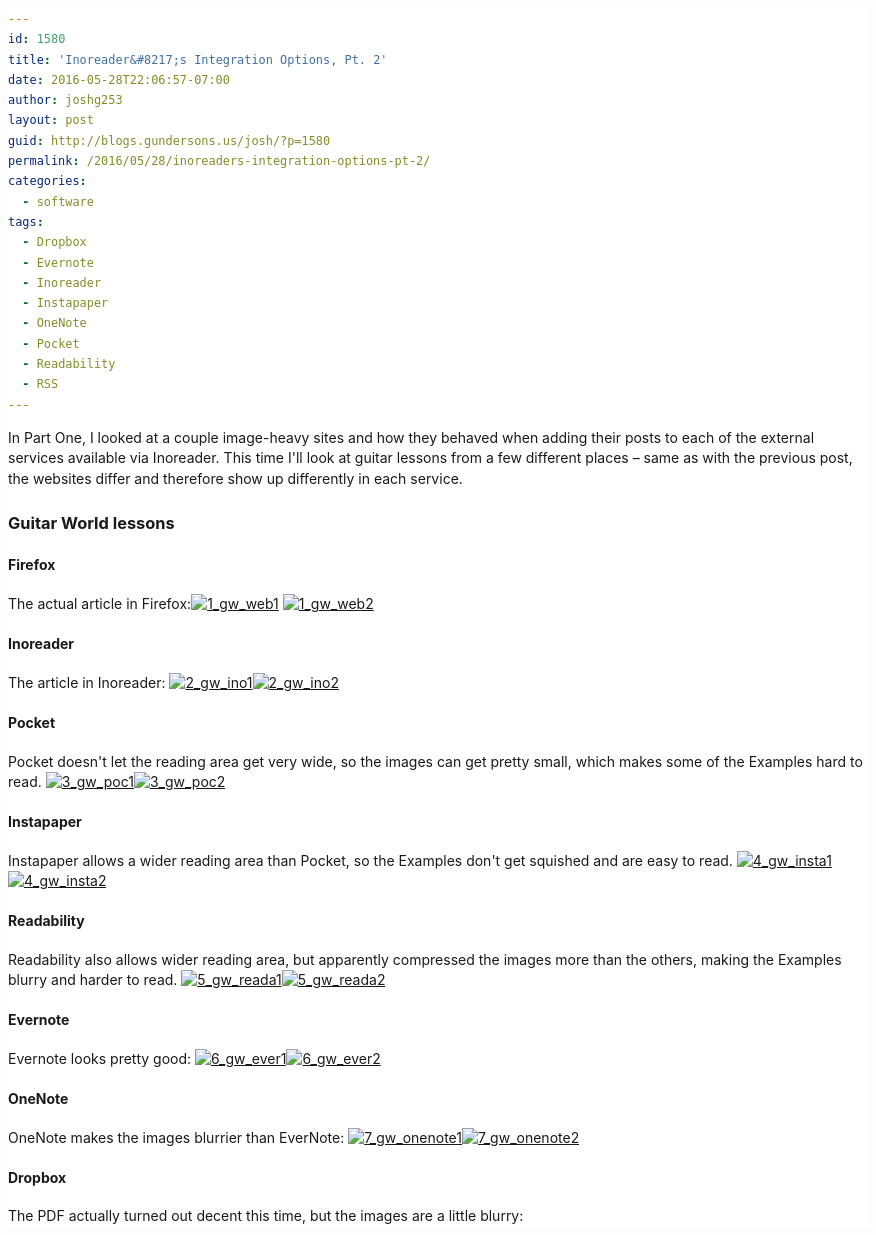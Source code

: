 ```yaml
---
id: 1580
title: 'Inoreader&#8217;s Integration Options, Pt. 2'
date: 2016-05-28T22:06:57-07:00
author: joshg253
layout: post
guid: http://blogs.gundersons.us/josh/?p=1580
permalink: /2016/05/28/inoreaders-integration-options-pt-2/
categories:
  - software
tags:
  - Dropbox
  - Evernote
  - Inoreader
  - Instapaper
  - OneNote
  - Pocket
  - Readability
  - RSS
---
```

In Part One, I looked at a couple image-heavy sites and how they behaved when adding their posts to each of the external services available via Inoreader. This time I'll look at guitar lessons from a few different places – same as with the previous post, the websites differ and therefore show up differently in each service.
<h3>Guitar World lessons</h3>
<h4>Firefox</h4>
The actual article in Firefox:<a href="http://blogs.gundersons.us/josh/wp-content/uploads/sites/2/2016/05/1_gw_web1.jpg"><img class="aligncenter size-medium wp-image-1602" src="http://blogs.gundersons.us/josh/wp-content/uploads/sites/2/2016/05/1_gw_web1-300x256.jpg" alt="1_gw_web1" width="300" height="256" /></a> <a href="http://blogs.gundersons.us/josh/wp-content/uploads/sites/2/2016/05/1_gw_web2.jpg"><img class="aligncenter size-medium wp-image-1603" src="http://blogs.gundersons.us/josh/wp-content/uploads/sites/2/2016/05/1_gw_web2-300x256.jpg" alt="1_gw_web2" width="300" height="256" /></a>
<h4>Inoreader</h4>
The article in Inoreader:
<a href="http://blogs.gundersons.us/josh/wp-content/uploads/sites/2/2016/05/2_gw_ino1.jpg"><img class="aligncenter size-medium wp-image-1604" src="http://blogs.gundersons.us/josh/wp-content/uploads/sites/2/2016/05/2_gw_ino1-300x255.jpg" alt="2_gw_ino1" width="300" height="255" /></a><a href="http://blogs.gundersons.us/josh/wp-content/uploads/sites/2/2016/05/2_gw_ino2.jpg"><img class="aligncenter size-medium wp-image-1605" src="http://blogs.gundersons.us/josh/wp-content/uploads/sites/2/2016/05/2_gw_ino2-300x256.jpg" alt="2_gw_ino2" width="300" height="256" /></a>
<h4>Pocket</h4>
Pocket doesn't let the reading area get very wide, so the images can get pretty small, which makes some of the Examples hard to read.
<a href="http://blogs.gundersons.us/josh/wp-content/uploads/sites/2/2016/05/3_gw_poc1.jpg"><img class="aligncenter size-medium wp-image-1606" src="http://blogs.gundersons.us/josh/wp-content/uploads/sites/2/2016/05/3_gw_poc1-300x256.jpg" alt="3_gw_poc1" width="300" height="256" /></a><a href="http://blogs.gundersons.us/josh/wp-content/uploads/sites/2/2016/05/3_gw_poc2.jpg"><img class="aligncenter size-medium wp-image-1607" src="http://blogs.gundersons.us/josh/wp-content/uploads/sites/2/2016/05/3_gw_poc2-300x256.jpg" alt="3_gw_poc2" width="300" height="256" /></a>
<h4>Instapaper</h4>
Instapaper allows a wider reading area than Pocket, so the Examples don't get squished and are easy to read.
<a href="http://blogs.gundersons.us/josh/wp-content/uploads/sites/2/2016/05/4_gw_insta1.jpg"><img class="aligncenter size-medium wp-image-1608" src="http://blogs.gundersons.us/josh/wp-content/uploads/sites/2/2016/05/4_gw_insta1-300x255.jpg" alt="4_gw_insta1" width="300" height="255" /></a><a href="http://blogs.gundersons.us/josh/wp-content/uploads/sites/2/2016/05/4_gw_insta2.jpg"><img class="aligncenter size-medium wp-image-1609" src="http://blogs.gundersons.us/josh/wp-content/uploads/sites/2/2016/05/4_gw_insta2-300x256.jpg" alt="4_gw_insta2" width="300" height="256" /></a>
<h4>Readability</h4>
Readability also allows wider reading area, but apparently compressed the images more than the others, making the Examples blurry and harder to read.
<a href="http://blogs.gundersons.us/josh/wp-content/uploads/sites/2/2016/05/5_gw_reada1.jpg"><img class="aligncenter size-medium wp-image-1610" src="http://blogs.gundersons.us/josh/wp-content/uploads/sites/2/2016/05/5_gw_reada1-300x256.jpg" alt="5_gw_reada1" width="300" height="256" /></a><a href="http://blogs.gundersons.us/josh/wp-content/uploads/sites/2/2016/05/5_gw_reada2.jpg"><img class="aligncenter size-medium wp-image-1611" src="http://blogs.gundersons.us/josh/wp-content/uploads/sites/2/2016/05/5_gw_reada2-300x255.jpg" alt="5_gw_reada2" width="300" height="255" /></a>
<h4>Evernote</h4>
Evernote looks pretty good:
<a href="http://blogs.gundersons.us/josh/wp-content/uploads/sites/2/2016/05/6_gw_ever1.jpg"><img class="aligncenter size-medium wp-image-1612" src="http://blogs.gundersons.us/josh/wp-content/uploads/sites/2/2016/05/6_gw_ever1-300x256.jpg" alt="6_gw_ever1" width="300" height="256" /></a><a href="http://blogs.gundersons.us/josh/wp-content/uploads/sites/2/2016/05/6_gw_ever2.jpg"><img class="aligncenter size-medium wp-image-1613" src="http://blogs.gundersons.us/josh/wp-content/uploads/sites/2/2016/05/6_gw_ever2-300x256.jpg" alt="6_gw_ever2" width="300" height="256" /></a>
<h4>OneNote</h4>
OneNote makes the images blurrier than EverNote:
<a href="http://blogs.gundersons.us/josh/wp-content/uploads/sites/2/2016/05/7_gw_onenote1.jpg"><img class="aligncenter size-medium wp-image-1614" src="http://blogs.gundersons.us/josh/wp-content/uploads/sites/2/2016/05/7_gw_onenote1-300x256.jpg" alt="7_gw_onenote1" width="300" height="256" /></a><a href="http://blogs.gundersons.us/josh/wp-content/uploads/sites/2/2016/05/7_gw_onenote2.jpg"><img class="aligncenter size-medium wp-image-1615" src="http://blogs.gundersons.us/josh/wp-content/uploads/sites/2/2016/05/7_gw_onenote2-300x256.jpg" alt="7_gw_onenote2" width="300" height="256" /></a>
<h4>Dropbox</h4>
The PDF actually turned out decent this time, but the images are a little blurry: